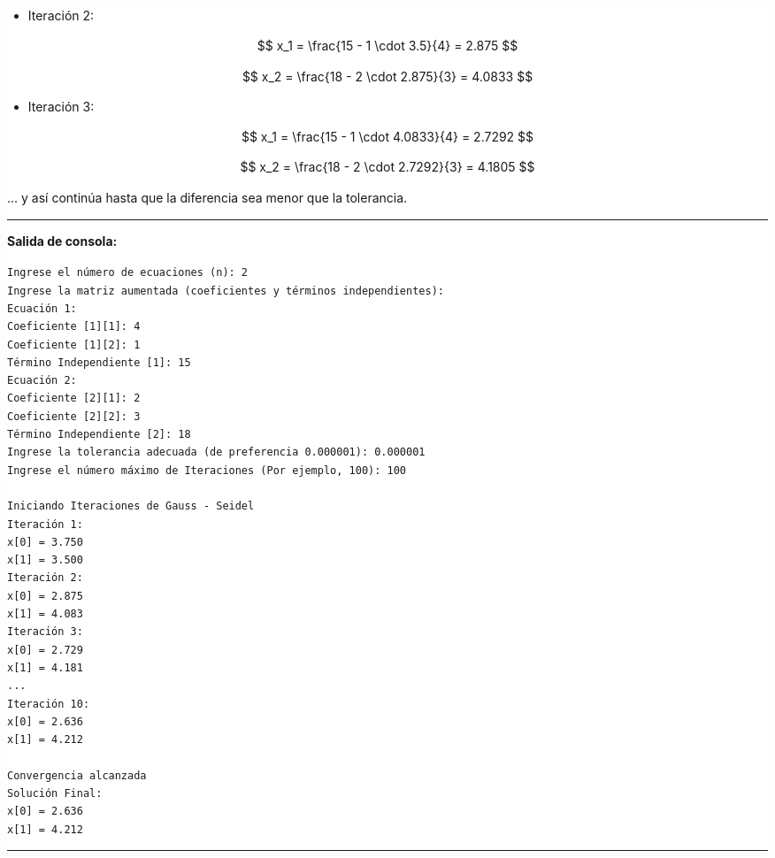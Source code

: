 * Iteración 2:

$$
x_1 = \frac{15 - 1 \cdot 3.5}{4} = 2.875
$$

$$
x_2 = \frac{18 - 2 \cdot 2.875}{3} = 4.0833
$$

* Iteración 3:

$$
x_1 = \frac{15 - 1 \cdot 4.0833}{4} = 2.7292
$$

$$
x_2 = \frac{18 - 2 \cdot 2.7292}{3} = 4.1805
$$

... y así continúa hasta que la diferencia sea menor que la tolerancia.

---

**Salida de consola:**

```
Ingrese el número de ecuaciones (n): 2
Ingrese la matriz aumentada (coeficientes y términos independientes):
Ecuación 1:
Coeficiente [1][1]: 4
Coeficiente [1][2]: 1
Término Independiente [1]: 15
Ecuación 2:
Coeficiente [2][1]: 2
Coeficiente [2][2]: 3
Término Independiente [2]: 18
Ingrese la tolerancia adecuada (de preferencia 0.000001): 0.000001
Ingrese el número máximo de Iteraciones (Por ejemplo, 100): 100

Iniciando Iteraciones de Gauss - Seidel
Iteración 1:
x[0] = 3.750
x[1] = 3.500
Iteración 2:
x[0] = 2.875
x[1] = 4.083
Iteración 3:
x[0] = 2.729
x[1] = 4.181
...
Iteración 10:
x[0] = 2.636
x[1] = 4.212

Convergencia alcanzada
Solución Final:
x[0] = 2.636
x[1] = 4.212
```

---